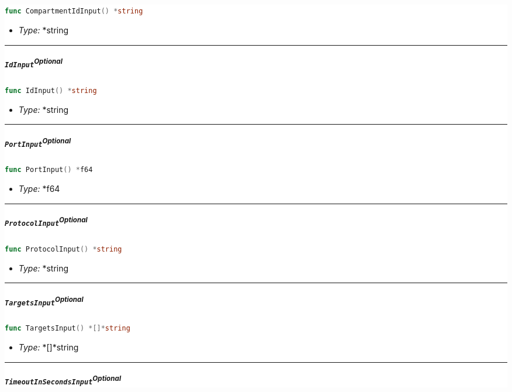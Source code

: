 ```go
func CompartmentIdInput() *string
```

- *Type:* *string

---

##### `IdInput`<sup>Optional</sup> <a name="IdInput" id="rhizo-co-terraform-provider-oci.healthChecksPingProbe.HealthChecksPingProbe.property.idInput"></a>

```go
func IdInput() *string
```

- *Type:* *string

---

##### `PortInput`<sup>Optional</sup> <a name="PortInput" id="rhizo-co-terraform-provider-oci.healthChecksPingProbe.HealthChecksPingProbe.property.portInput"></a>

```go
func PortInput() *f64
```

- *Type:* *f64

---

##### `ProtocolInput`<sup>Optional</sup> <a name="ProtocolInput" id="rhizo-co-terraform-provider-oci.healthChecksPingProbe.HealthChecksPingProbe.property.protocolInput"></a>

```go
func ProtocolInput() *string
```

- *Type:* *string

---

##### `TargetsInput`<sup>Optional</sup> <a name="TargetsInput" id="rhizo-co-terraform-provider-oci.healthChecksPingProbe.HealthChecksPingProbe.property.targetsInput"></a>

```go
func TargetsInput() *[]*string
```

- *Type:* *[]*string

---

##### `TimeoutInSecondsInput`<sup>Optional</sup> <a name="TimeoutInSecondsInput" id="rhizo-co-terraform-provider-oci.healthChecksPingProbe.HealthChecksPingProbe.property.timeoutInSecondsInput"></a>
